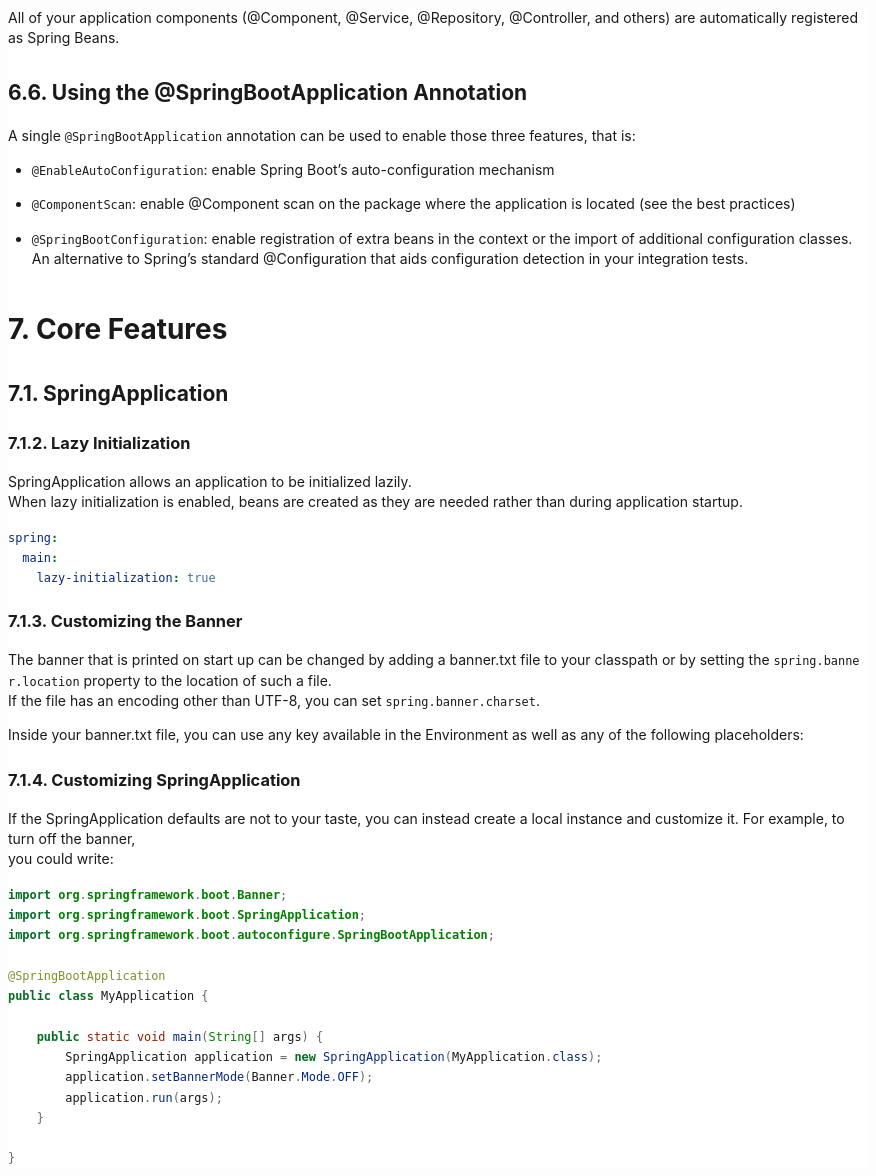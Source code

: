 All of your application components (@Component, @Service, @Repository, @Controller, and others) are automatically registered as Spring Beans.

## 6.6. Using the @SpringBootApplication Annotation

A single `@SpringBootApplication` annotation can be used to enable those three features, that is:

- `@EnableAutoConfiguration`: enable Spring Boot’s auto-configuration mechanism

- `@ComponentScan`: enable @Component scan on the package where the application is located (see the best practices)

- `@SpringBootConfiguration`: enable registration of extra beans in the context or the import of additional configuration classes. An alternative to Spring’s standard @Configuration that aids configuration detection in your integration tests.


# 7. Core Features

## 7.1. SpringApplication

### 7.1.2. Lazy Initialization

SpringApplication allows an application to be initialized lazily.  
When lazy initialization is enabled, beans are created as they are needed rather than during application startup.

```yaml
spring:
  main:
    lazy-initialization: true

```

### 7.1.3. Customizing the Banner

The banner that is printed on start up can be changed by adding a banner.txt file to your classpath or by setting the `spring.banner.location` property to the location of such a file.  
If the file has an encoding other than UTF-8, you can set `spring.banner.charset`.

Inside your banner.txt file, you can use any key available in the Environment as well as any of the following placeholders:

### 7.1.4. Customizing SpringApplication

If the SpringApplication defaults are not to your taste, you can instead create a local instance and customize it. For example, to turn off the banner,  
you could write:

```java
import org.springframework.boot.Banner;
import org.springframework.boot.SpringApplication;
import org.springframework.boot.autoconfigure.SpringBootApplication;

@SpringBootApplication
public class MyApplication {

    public static void main(String[] args) {
        SpringApplication application = new SpringApplication(MyApplication.class);
        application.setBannerMode(Banner.Mode.OFF);
        application.run(args);
    }

}
```
